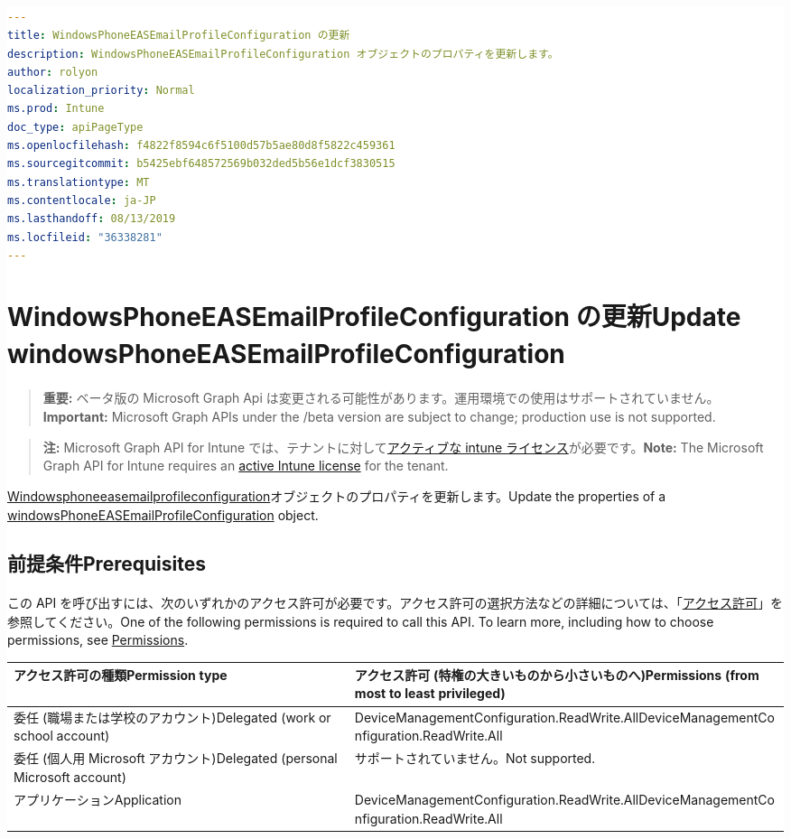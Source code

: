 ```yaml
---
title: WindowsPhoneEASEmailProfileConfiguration の更新
description: WindowsPhoneEASEmailProfileConfiguration オブジェクトのプロパティを更新します。
author: rolyon
localization_priority: Normal
ms.prod: Intune
doc_type: apiPageType
ms.openlocfilehash: f4822f8594c6f5100d57b5ae80d8f5822c459361
ms.sourcegitcommit: b5425ebf648572569b032ded5b56e1dcf3830515
ms.translationtype: MT
ms.contentlocale: ja-JP
ms.lasthandoff: 08/13/2019
ms.locfileid: "36338281"
---
```

# <a name="update-windowsphoneeasemailprofileconfiguration"></a><span data-ttu-id="b99f0-103">WindowsPhoneEASEmailProfileConfiguration の更新</span><span class="sxs-lookup"><span data-stu-id="b99f0-103">Update windowsPhoneEASEmailProfileConfiguration</span></span>

> <span data-ttu-id="b99f0-104">**重要:** ベータ版の Microsoft Graph Api は変更される可能性があります。運用環境での使用はサポートされていません。</span><span class="sxs-lookup"><span data-stu-id="b99f0-104">**Important:** Microsoft Graph APIs under the /beta version are subject to change; production use is not supported.</span></span>

> <span data-ttu-id="b99f0-105">**注:** Microsoft Graph API for Intune では、テナントに対して[アクティブな intune ライセンス](https://go.microsoft.com/fwlink/?linkid=839381)が必要です。</span><span class="sxs-lookup"><span data-stu-id="b99f0-105">**Note:** The Microsoft Graph API for Intune requires an [active Intune license](https://go.microsoft.com/fwlink/?linkid=839381) for the tenant.</span></span>

<span data-ttu-id="b99f0-106">[Windowsphoneeasemailprofileconfiguration](../resources/intune-deviceconfig-windowsphoneeasemailprofileconfiguration.md)オブジェクトのプロパティを更新します。</span><span class="sxs-lookup"><span data-stu-id="b99f0-106">Update the properties of a [windowsPhoneEASEmailProfileConfiguration](../resources/intune-deviceconfig-windowsphoneeasemailprofileconfiguration.md) object.</span></span>

## <a name="prerequisites"></a><span data-ttu-id="b99f0-107">前提条件</span><span class="sxs-lookup"><span data-stu-id="b99f0-107">Prerequisites</span></span>
<span data-ttu-id="b99f0-p101">この API を呼び出すには、次のいずれかのアクセス許可が必要です。アクセス許可の選択方法などの詳細については、「[アクセス許可](/graph/permissions-reference)」を参照してください。</span><span class="sxs-lookup"><span data-stu-id="b99f0-p101">One of the following permissions is required to call this API. To learn more, including how to choose permissions, see [Permissions](/graph/permissions-reference).</span></span>

|<span data-ttu-id="b99f0-110">アクセス許可の種類</span><span class="sxs-lookup"><span data-stu-id="b99f0-110">Permission type</span></span>|<span data-ttu-id="b99f0-111">アクセス許可 (特権の大きいものから小さいものへ)</span><span class="sxs-lookup"><span data-stu-id="b99f0-111">Permissions (from most to least privileged)</span></span>|
|:---|:---|
|<span data-ttu-id="b99f0-112">委任 (職場または学校のアカウント)</span><span class="sxs-lookup"><span data-stu-id="b99f0-112">Delegated (work or school account)</span></span>|<span data-ttu-id="b99f0-113">DeviceManagementConfiguration.ReadWrite.All</span><span class="sxs-lookup"><span data-stu-id="b99f0-113">DeviceManagementConfiguration.ReadWrite.All</span></span>|
|<span data-ttu-id="b99f0-114">委任 (個人用 Microsoft アカウント)</span><span class="sxs-lookup"><span data-stu-id="b99f0-114">Delegated (personal Microsoft account)</span></span>|<span data-ttu-id="b99f0-115">サポートされていません。</span><span class="sxs-lookup"><span data-stu-id="b99f0-115">Not supported.</span></span>|
|<span data-ttu-id="b99f0-116">アプリケーション</span><span class="sxs-lookup"><span data-stu-id="b99f0-116">Application</span></span>|<span data-ttu-id="b99f0-117">DeviceManagementConfiguration.ReadWrite.All</span><span class="sxs-lookup"><span data-stu-id="b99f0-117">DeviceManagementConfiguration.ReadWrite.All</span></span>|
